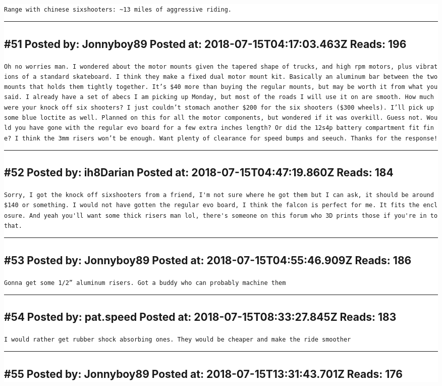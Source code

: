 ```
Range with chinese sixshooters: ~13 miles of aggressive riding.
```

---
## \#51 Posted by: Jonnyboy89 Posted at: 2018-07-15T04:17:03.463Z Reads: 196

```
Oh no worries man. I wondered about the motor mounts given the tapered shape of trucks, and high rpm motors, plus vibrations of a standard skateboard. I think they make a fixed dual motor mount kit. Basically an aluminum bar between the two mounts that holds them tightly together. It’s $40 more than buying the regular mounts, but may be worth it from what you said. I already have a set of abecs I am picking up Monday, but most of the roads I will use it on are smooth. How much were your knock off six shooters? I just couldn’t stomach another $200 for the six shooters ($300 wheels). I’ll pick up some blue loctite as well. Planned on this for all the motor components, but wondered if it was overkill. Guess not. Would you have gone with the regular evo board for a few extra inches length? Or did the 12s4p battery compartment fit fine? I think the 3mm risers won’t be enough. Want plenty of clearance for speed bumps and seeuch. Thanks for the response!
```

---
## \#52 Posted by: ih8Darian Posted at: 2018-07-15T04:47:19.860Z Reads: 184

```
Sorry, I got the knock off sixshooters from a friend, I'm not sure where he got them but I can ask, it should be around $140 or something. I would not have gotten the regular evo board, I think the falcon is perfect for me. It fits the enclosure. And yeah you'll want some thick risers man lol, there's someone on this forum who 3D prints those if you're in to that.
```

---
## \#53 Posted by: Jonnyboy89 Posted at: 2018-07-15T04:55:46.909Z Reads: 186

```
Gonna get some 1/2” aluminum risers. Got a buddy who can probably machine them
```

---
## \#54 Posted by: pat.speed Posted at: 2018-07-15T08:33:27.845Z Reads: 183

```
I would rather get rubber shock absorbing ones. They would be cheaper and make the ride smoother
```

---
## \#55 Posted by: Jonnyboy89 Posted at: 2018-07-15T13:31:43.701Z Reads: 176
